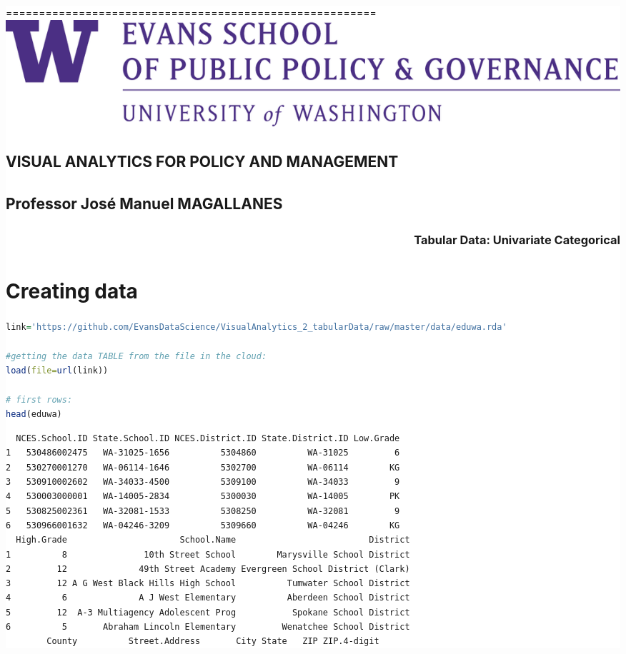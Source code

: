 <style>
.reveal h1, .reveal h2, .reveal h3 {
  word-wrap: normal;
  -moz-hyphens: none;
}
</style>
<style>
.small-code pre code {
  font-size: 0.65em;
}
.medium-code pre code {
  font-size: 0.8em;
}
</style>




========================================================
![](Evans_Logo.png)

## VISUAL ANALYTICS FOR POLICY AND MANAGEMENT
## Professor José Manuel MAGALLANES

### <p align="right">Tabular Data: Univariate Categorical</p>


Creating data
========================================================


```r
link='https://github.com/EvansDataScience/VisualAnalytics_2_tabularData/raw/master/data/eduwa.rda'

#getting the data TABLE from the file in the cloud:
load(file=url(link))

# first rows:
head(eduwa)
```

```
  NCES.School.ID State.School.ID NCES.District.ID State.District.ID Low.Grade
1   530486002475   WA-31025-1656          5304860          WA-31025         6
2   530270001270   WA-06114-1646          5302700          WA-06114        KG
3   530910002602   WA-34033-4500          5309100          WA-34033         9
4   530003000001   WA-14005-2834          5300030          WA-14005        PK
5   530825002361   WA-32081-1533          5308250          WA-32081         9
6   530966001632   WA-04246-3209          5309660          WA-04246        KG
  High.Grade                      School.Name                          District
1          8               10th Street School        Marysville School District
2         12              49th Street Academy Evergreen School District (Clark)
3         12 A G West Black Hills High School          Tumwater School District
4          6              A J West Elementary          Aberdeen School District
5         12  A-3 Multiagency Adolescent Prog           Spokane School District
6          5       Abraham Lincoln Elementary         Wenatchee School District
        County          Street.Address       City State   ZIP ZIP.4-digit
```